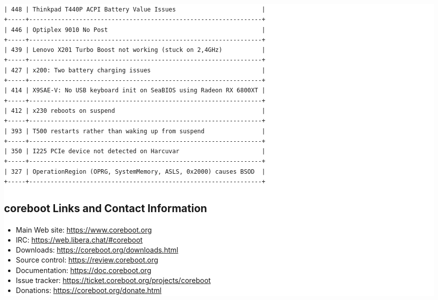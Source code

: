 ```{eval-rst}
| 448 | Thinkpad T440P ACPI Battery Value Issues                        |
+-----+-----------------------------------------------------------------+
| 446 | Optiplex 9010 No Post                                           |
+-----+-----------------------------------------------------------------+
| 439 | Lenovo X201 Turbo Boost not working (stuck on 2,4GHz)           |
+-----+-----------------------------------------------------------------+
| 427 | x200: Two battery charging issues                               |
+-----+-----------------------------------------------------------------+
| 414 | X9SAE-V: No USB keyboard init on SeaBIOS using Radeon RX 6800XT |
+-----+-----------------------------------------------------------------+
| 412 | x230 reboots on suspend                                         |
+-----+-----------------------------------------------------------------+
| 393 | T500 restarts rather than waking up from suspend                |
+-----+-----------------------------------------------------------------+
| 350 | I225 PCIe device not detected on Harcuvar                       |
+-----+-----------------------------------------------------------------+
| 327 | OperationRegion (OPRG, SystemMemory, ASLS, 0x2000) causes BSOD  |
+-----+-----------------------------------------------------------------+
```


coreboot Links and Contact Information
--------------------------------------

* Main Web site: https://www.coreboot.org
* IRC: https://web.libera.chat/#coreboot
* Downloads: https://coreboot.org/downloads.html
* Source control: https://review.coreboot.org
* Documentation: https://doc.coreboot.org
* Issue tracker: https://ticket.coreboot.org/projects/coreboot
* Donations: https://coreboot.org/donate.html
